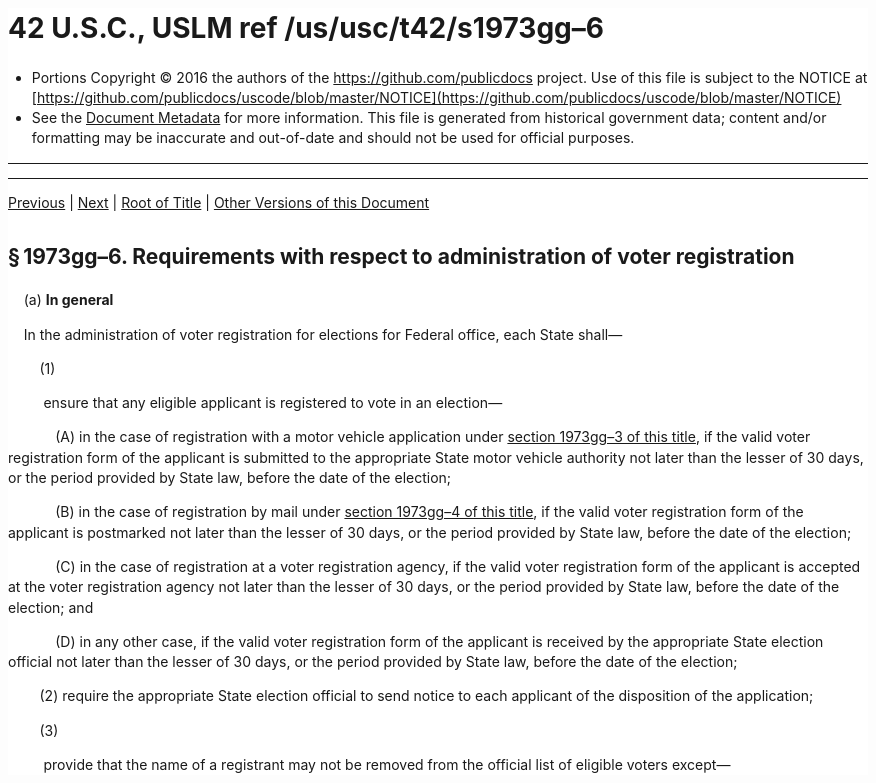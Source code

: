 ---
---

# 42 U.S.C., USLM ref /us/usc/t42/s1973gg–6

* Portions Copyright © 2016 the authors of the https://github.com/publicdocs project.
  Use of this file is subject to the NOTICE at [https://github.com/publicdocs/uscode/blob/master/NOTICE](https://github.com/publicdocs/uscode/blob/master/NOTICE)
* See the [Document Metadata](././../../../../..//README.md) for more information.
  This file is generated from historical government data; content and/or formatting may be inaccurate and out-of-date and should not be used for official purposes.

----------
----------

[Previous](./../../../../..//us/usc/t42/ch20/schI–H/m__us_usc_t42_s1973gg–5.md) | [Next](./../../../../..//us/usc/t42/ch20/schI–H/m__us_usc_t42_s1973gg–7.md) | [Root of Title](./../../../../../) | [Other Versions of this Document](https://publicdocs.github.io/go/links?ns=uslm&ref=%2Fus%2Fusc%2Ft42%2Fs1973gg%E2%80%936)

## § 1973gg–6. Requirements with respect to administration of voter registration

    (a) __In general__ 

    In the administration of voter registration for elections for Federal office, each State shall—

        (1)

         ensure that any eligible applicant is registered to vote in an election—

            (A) in the case of registration with a motor vehicle application under [section 1973gg–3 of this title][/us/usc/t42/s1973gg–3], if the valid voter registration form of the applicant is submitted to the appropriate State motor vehicle authority not later than the lesser of 30 days, or the period provided by State law, before the date of the election;

            (B) in the case of registration by mail under [section 1973gg–4 of this title][/us/usc/t42/s1973gg–4], if the valid voter registration form of the applicant is postmarked not later than the lesser of 30 days, or the period provided by State law, before the date of the election;

            (C) in the case of registration at a voter registration agency, if the valid voter registration form of the applicant is accepted at the voter registration agency not later than the lesser of 30 days, or the period provided by State law, before the date of the election; and

            (D) in any other case, if the valid voter registration form of the applicant is received by the appropriate State election official not later than the lesser of 30 days, or the period provided by State law, before the date of the election;

        (2) require the appropriate State election official to send notice to each applicant of the disposition of the application;

        (3)

         provide that the name of a registrant may not be removed from the official list of eligible voters except—


[/us/usc/t42/s1973gg–3]: https://publicdocs.github.io/go/links?ns=uslm&ref=%2Fus%2Fusc%2Ft42%2Fs1973gg%E2%80%933
[/us/usc/t42/s1973gg–4]: https://publicdocs.github.io/go/links?ns=uslm&ref=%2Fus%2Fusc%2Ft42%2Fs1973gg%E2%80%934
[/us/usc/t42/s1973]: https://publicdocs.github.io/go/links?ns=uslm&ref=%2Fus%2Fusc%2Ft42%2Fs1973
[/us/usc/t42/s1973gg–8]: https://publicdocs.github.io/go/links?ns=uslm&ref=%2Fus%2Fusc%2Ft42%2Fs1973gg%E2%80%938
[/us/pl/103/31/s8]: https://publicdocs.github.io/go/links?ns=uslm&ref=%2Fus%2Fpl%2F103%2F31%2Fs8
[/us/stat/107/82]: https://publicdocs.github.io/go/links?ns=uslm&ref=%2Fus%2Fstat%2F107%2F82
[/us/pl/107/252/s903]: https://publicdocs.github.io/go/links?ns=uslm&ref=%2Fus%2Fpl%2F107%2F252%2Fs903
[/us/stat/116/1728]: https://publicdocs.github.io/go/links?ns=uslm&ref=%2Fus%2Fstat%2F116%2F1728
[/us/pl/89/110]: https://publicdocs.github.io/go/links?ns=uslm&ref=%2Fus%2Fpl%2F89%2F110
[/us/stat/79/437]: https://publicdocs.github.io/go/links?ns=uslm&ref=%2Fus%2Fstat%2F79%2F437
[/us/usc/t42/s1971]: https://publicdocs.github.io/go/links?ns=uslm&ref=%2Fus%2Fusc%2Ft42%2Fs1971
[/us/pl/103/31/s8]: https://publicdocs.github.io/go/links?ns=uslm&ref=%2Fus%2Fpl%2F103%2F31%2Fs8
[/us/pl/103/31/s8]: https://publicdocs.github.io/go/links?ns=uslm&ref=%2Fus%2Fpl%2F103%2F31%2Fs8
[/us/usc/t39/s3629]: https://publicdocs.github.io/go/links?ns=uslm&ref=%2Fus%2Fusc%2Ft39%2Fs3629
[/us/pl/107/252]: https://publicdocs.github.io/go/links?ns=uslm&ref=%2Fus%2Fpl%2F107%2F252